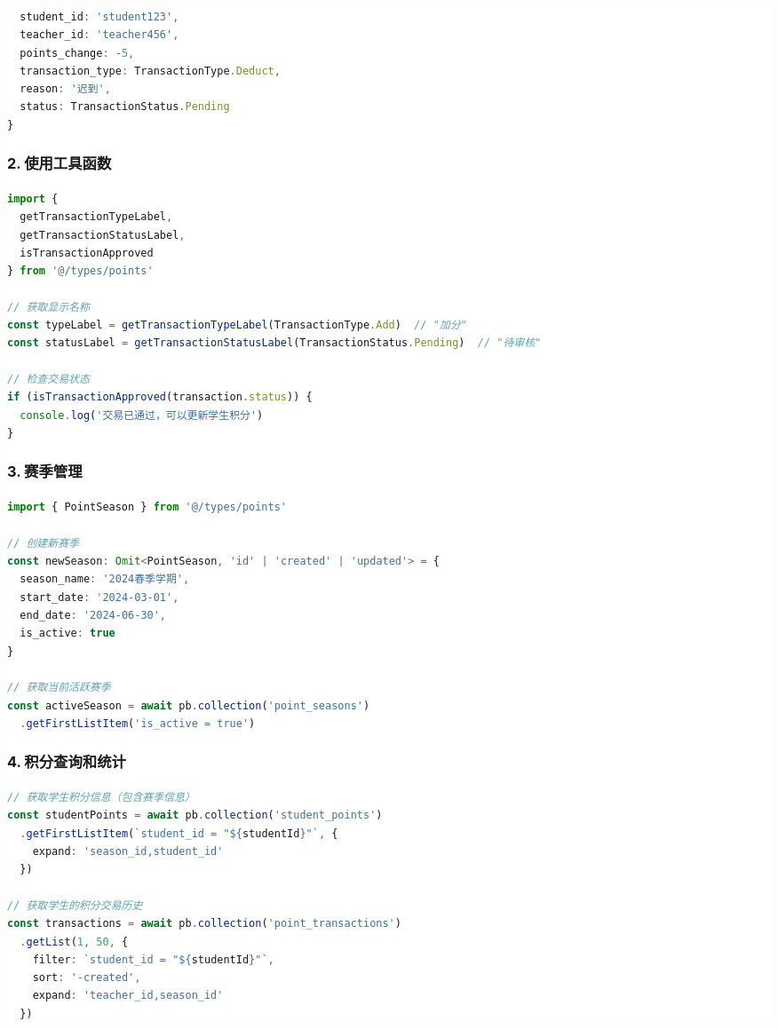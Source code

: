 ```typescript
  student_id: 'student123',
  teacher_id: 'teacher456',
  points_change: -5,
  transaction_type: TransactionType.Deduct,
  reason: '迟到',
  status: TransactionStatus.Pending
}
```

### 2. 使用工具函数

```typescript
import { 
  getTransactionTypeLabel,
  getTransactionStatusLabel,
  isTransactionApproved 
} from '@/types/points'

// 获取显示名称
const typeLabel = getTransactionTypeLabel(TransactionType.Add)  // "加分"
const statusLabel = getTransactionStatusLabel(TransactionStatus.Pending)  // "待审核"

// 检查交易状态
if (isTransactionApproved(transaction.status)) {
  console.log('交易已通过，可以更新学生积分')
}
```

### 3. 赛季管理

```typescript
import { PointSeason } from '@/types/points'

// 创建新赛季
const newSeason: Omit<PointSeason, 'id' | 'created' | 'updated'> = {
  season_name: '2024春季学期',
  start_date: '2024-03-01',
  end_date: '2024-06-30',
  is_active: true
}

// 获取当前活跃赛季
const activeSeason = await pb.collection('point_seasons')
  .getFirstListItem('is_active = true')
```

### 4. 积分查询和统计

```typescript
// 获取学生积分信息（包含赛季信息）
const studentPoints = await pb.collection('student_points')
  .getFirstListItem(`student_id = "${studentId}"`, {
    expand: 'season_id,student_id'
  })

// 获取学生的积分交易历史
const transactions = await pb.collection('point_transactions')
  .getList(1, 50, {
    filter: `student_id = "${studentId}"`,
    sort: '-created',
    expand: 'teacher_id,season_id'
  })
```
